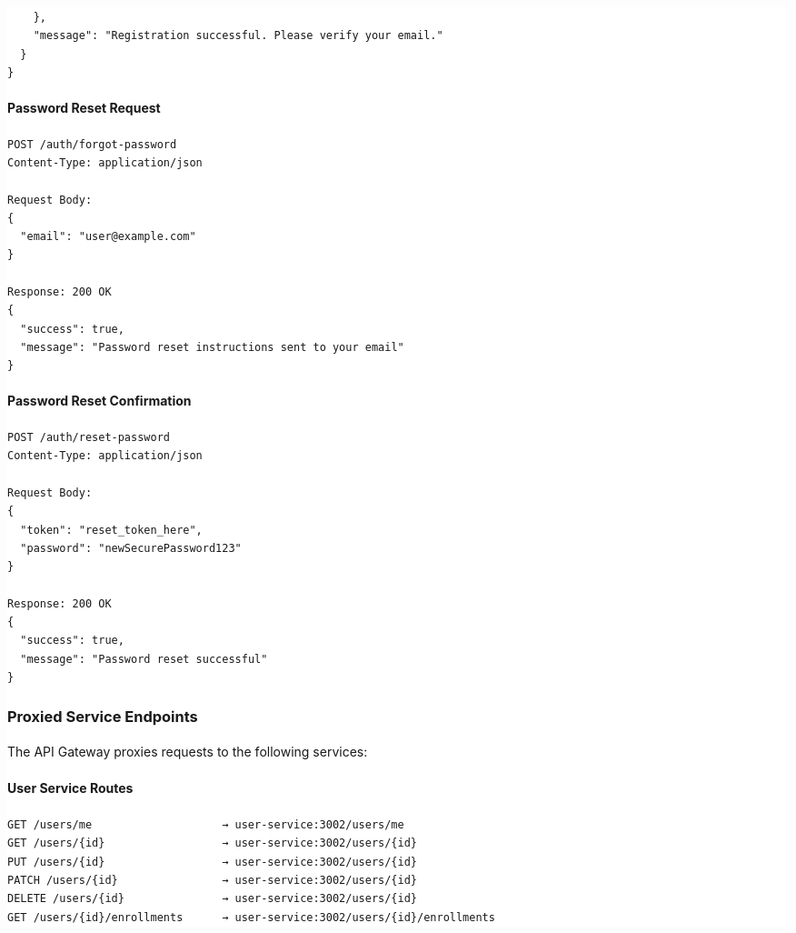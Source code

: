 ```http
    },
    "message": "Registration successful. Please verify your email."
  }
}
```

#### **Password Reset Request**
```http
POST /auth/forgot-password
Content-Type: application/json

Request Body:
{
  "email": "user@example.com"
}

Response: 200 OK
{
  "success": true,
  "message": "Password reset instructions sent to your email"
}
```

#### **Password Reset Confirmation**
```http
POST /auth/reset-password
Content-Type: application/json

Request Body:
{
  "token": "reset_token_here",
  "password": "newSecurePassword123"
}

Response: 200 OK
{
  "success": true,
  "message": "Password reset successful"
}
```

### **Proxied Service Endpoints**

The API Gateway proxies requests to the following services:

#### **User Service Routes**
```http
GET /users/me                    → user-service:3002/users/me
GET /users/{id}                  → user-service:3002/users/{id}
PUT /users/{id}                  → user-service:3002/users/{id}
PATCH /users/{id}                → user-service:3002/users/{id}
DELETE /users/{id}               → user-service:3002/users/{id}
GET /users/{id}/enrollments      → user-service:3002/users/{id}/enrollments
```
